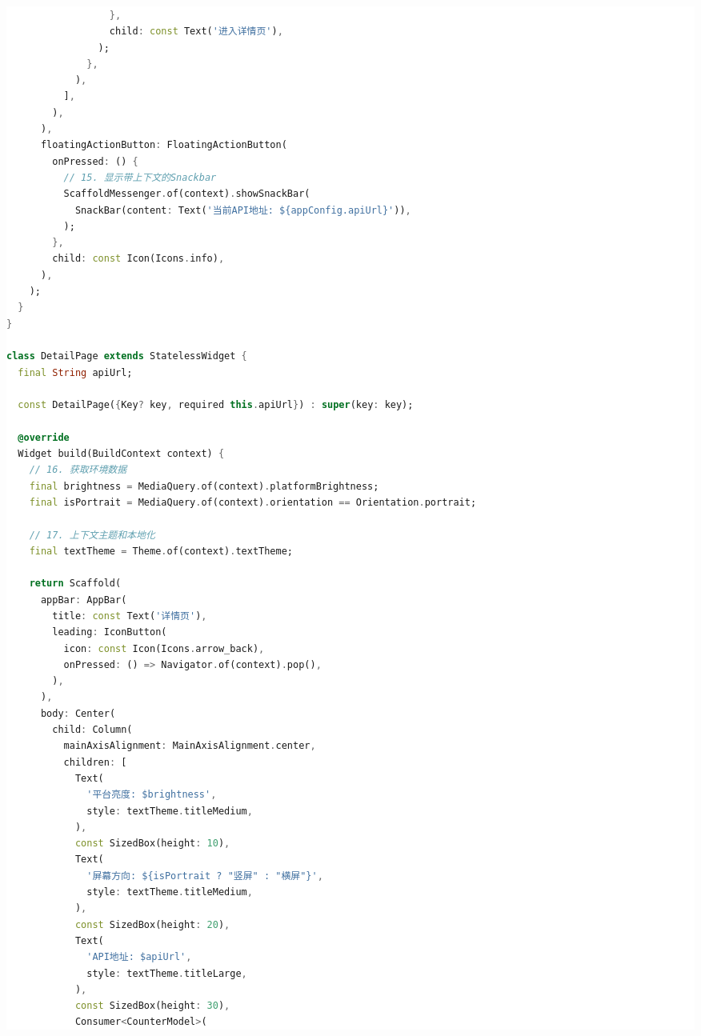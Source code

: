 ```dart
                  },
                  child: const Text('进入详情页'),
                );
              },
            ),
          ],
        ),
      ),
      floatingActionButton: FloatingActionButton(
        onPressed: () {
          // 15. 显示带上下文的Snackbar
          ScaffoldMessenger.of(context).showSnackBar(
            SnackBar(content: Text('当前API地址: ${appConfig.apiUrl}')),
          );
        },
        child: const Icon(Icons.info),
      ),
    );
  }
}

class DetailPage extends StatelessWidget {
  final String apiUrl;
  
  const DetailPage({Key? key, required this.apiUrl}) : super(key: key);
  
  @override
  Widget build(BuildContext context) {
    // 16. 获取环境数据
    final brightness = MediaQuery.of(context).platformBrightness;
    final isPortrait = MediaQuery.of(context).orientation == Orientation.portrait;
    
    // 17. 上下文主题和本地化
    final textTheme = Theme.of(context).textTheme;
    
    return Scaffold(
      appBar: AppBar(
        title: const Text('详情页'),
        leading: IconButton(
          icon: const Icon(Icons.arrow_back),
          onPressed: () => Navigator.of(context).pop(),
        ),
      ),
      body: Center(
        child: Column(
          mainAxisAlignment: MainAxisAlignment.center,
          children: [
            Text(
              '平台亮度: $brightness',
              style: textTheme.titleMedium,
            ),
            const SizedBox(height: 10),
            Text(
              '屏幕方向: ${isPortrait ? "竖屏" : "横屏"}',
              style: textTheme.titleMedium,
            ),
            const SizedBox(height: 20),
            Text(
              'API地址: $apiUrl',
              style: textTheme.titleLarge,
            ),
            const SizedBox(height: 30),
            Consumer<CounterModel>(
```